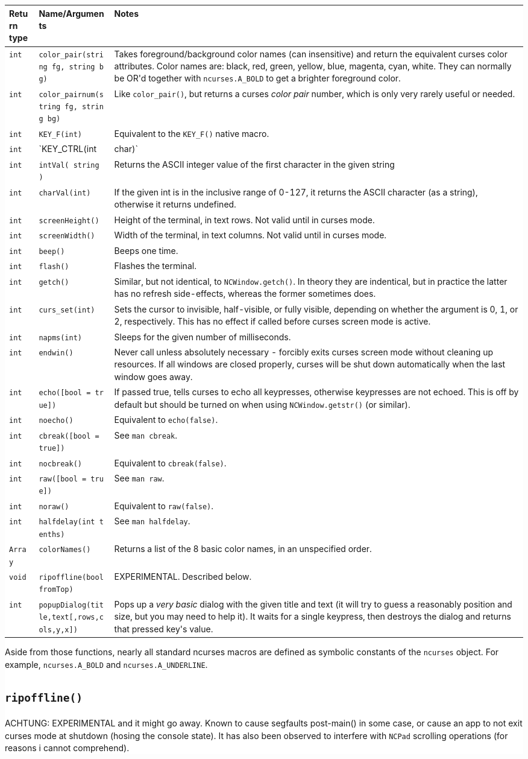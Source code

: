 | **Return type** | **Name/Arguments** | **Notes** |
|:----------------|:-------------------|:----------|
| `int`           | `color_pair(string fg, string bg)` | Takes foreground/background color names (can insensitive) and return the equivalent curses color attributes. Color names are: black, red, green, yellow, blue, magenta, cyan, white. They can normally be OR'd together with `ncurses.A_BOLD` to get a brighter foreground color. |
| `int`           | `color_pairnum(string fg, string bg)` | Like `color_pair()`, but returns a curses _color pair_ number, which is only very rarely useful or needed. |
| `int`           | `KEY_F(int)`       | Equivalent to the `KEY_F()` native macro. |
| `int`           | `KEY_CTRL(int | char)` | Returns the ASCII value of the given integer or character (length-1 string), bitwise ORed with 0x1f, or undefined if the value is not in the inclusive integer or ASCII range 0-127. |
| `int`           | `intVal( string )` | Returns the ASCII integer value of the first character in the given string |
| `int`           | `charVal(int)`     | If the given int is in the inclusive range of 0-127, it returns the ASCII character (as a string), otherwise it returns undefined. |
| `int`           | `screenHeight()`   | Height of the terminal, in text rows. Not valid until in curses mode. |
| `int`           | `screenWidth()`    | Width of the terminal, in text columns. Not valid until in curses mode. |
| `int`           | `beep()`           | Beeps one time. |
| `int`           | `flash()`          | Flashes the terminal. |
| `int`           | `getch()`          | Similar, but not identical, to `NCWindow.getch()`. In theory they are indentical, but in practice the latter has no refresh side-effects, whereas the former sometimes does. |
| `int`           | `curs_set(int)`    | Sets the cursor to invisible, half-visible, or fully visible, depending on whether the argument is 0, 1, or 2, respectively. This has no effect if called before curses screen mode is active. |
| `int`           | `napms(int)`       | Sleeps for the given number of milliseconds. |
| `int`           | `endwin()`         | Never call unless absolutely necessary - forcibly exits curses screen mode without cleaning up resources. If all windows are closed properly, curses will be shut down automatically when the last window goes away. |
| `int`           | `echo([bool = true])` | If passed true, tells curses to echo all keypresses, otherwise keypresses are not echoed. This is off by default but should be turned on when using `NCWindow.getstr()` (or similar). |
| `int`           | `noecho()`         | Equivalent to `echo(false)`. |
| `int`           | `cbreak([bool = true])` | See `man cbreak`. |
| `int`           | `nocbreak()`       | Equivalent to `cbreak(false)`. |
| `int`           | `raw([bool = true])` | See `man raw`. |
| `int`           | `noraw()`          | Equivalent to `raw(false)`. |
| `int`           | `halfdelay(int tenths)` | See `man halfdelay`. |
| `Array`         | `colorNames()`     | Returns a list of the 8 basic color names, in an unspecified order. |
| `void`          | `ripoffline(bool fromTop)` | EXPERIMENTAL. Described below. |
| `int`           | `popupDialog(title,text[,rows,cols,y,x])` | Pops up a _very basic_ dialog with the given title and text (it will try to guess a reasonably position and size, but you may need to help it). It waits for a single keypress, then destroys the dialog and returns that pressed key's value. |


Aside from those functions, nearly all standard ncurses macros are defined as
symbolic constants of the `ncurses` object. For example, `ncurses.A_BOLD` and
`ncurses.A_UNDERLINE`.

## `ripoffline()` ##

ACHTUNG: EXPERIMENTAL and it might go away. Known to cause segfaults
post-main() in some case, or cause an app to not exit curses mode at
shutdown (hosing the console state). It has also been observed to
interfere with `NCPad` scrolling operations (for reasons i cannot
comprehend).

